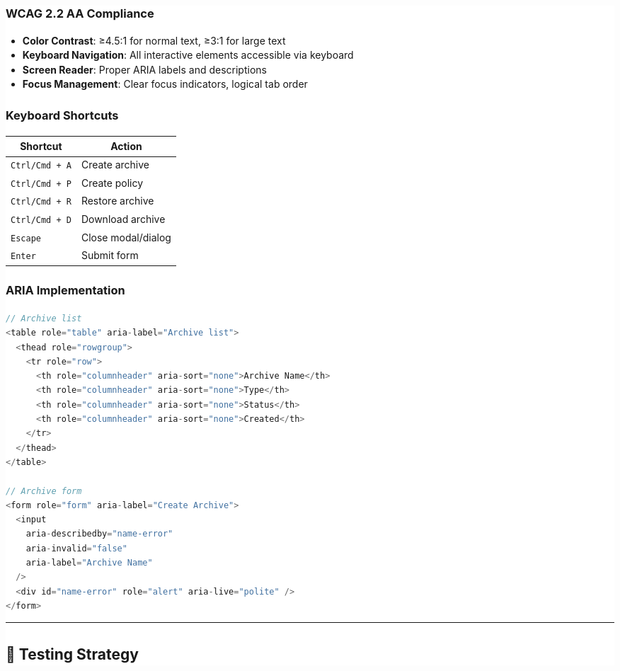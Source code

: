 ### WCAG 2.2 AA Compliance

- **Color Contrast**: ≥4.5:1 for normal text, ≥3:1 for large text
- **Keyboard Navigation**: All interactive elements accessible via keyboard
- **Screen Reader**: Proper ARIA labels and descriptions
- **Focus Management**: Clear focus indicators, logical tab order

### Keyboard Shortcuts

| Shortcut       | Action             |
| -------------- | ------------------ |
| `Ctrl/Cmd + A` | Create archive     |
| `Ctrl/Cmd + P` | Create policy      |
| `Ctrl/Cmd + R` | Restore archive    |
| `Ctrl/Cmd + D` | Download archive   |
| `Escape`       | Close modal/dialog |
| `Enter`        | Submit form        |

### ARIA Implementation

```typescript
// Archive list
<table role="table" aria-label="Archive list">
  <thead role="rowgroup">
    <tr role="row">
      <th role="columnheader" aria-sort="none">Archive Name</th>
      <th role="columnheader" aria-sort="none">Type</th>
      <th role="columnheader" aria-sort="none">Status</th>
      <th role="columnheader" aria-sort="none">Created</th>
    </tr>
  </thead>
</table>

// Archive form
<form role="form" aria-label="Create Archive">
  <input
    aria-describedby="name-error"
    aria-invalid="false"
    aria-label="Archive Name"
  />
  <div id="name-error" role="alert" aria-live="polite" />
</form>
```

---

## 🧪 Testing Strategy
